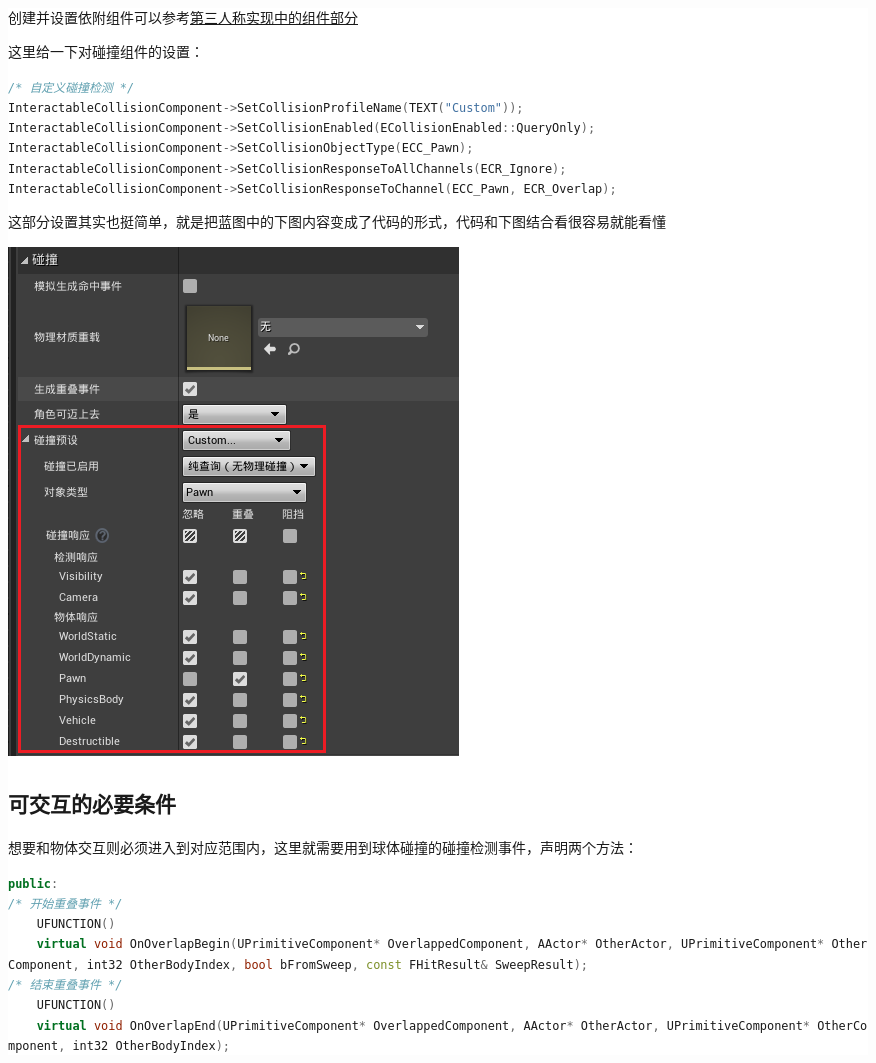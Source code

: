 创建并设置依附组件可以参考[第三人称实现中的组件部分](../../../Ignore/Base/UE_Base_利用Cpp制作第三人称角色.md)

这里给一下对碰撞组件的设置：

```cpp
/* 自定义碰撞检测 */
InteractableCollisionComponent->SetCollisionProfileName(TEXT("Custom"));
InteractableCollisionComponent->SetCollisionEnabled(ECollisionEnabled::QueryOnly);
InteractableCollisionComponent->SetCollisionObjectType(ECC_Pawn);
InteractableCollisionComponent->SetCollisionResponseToAllChannels(ECR_Ignore);
InteractableCollisionComponent->SetCollisionResponseToChannel(ECC_Pawn, ECR_Overlap);
```

这部分设置其实也挺简单，就是把蓝图中的下图内容变成了代码的形式，代码和下图结合看很容易就能看懂

![alt text](UE_UI_角色靠近弹出可交互提示/碰撞组件中的碰撞设置.png)


## 可交互的必要条件

想要和物体交互则必须进入到对应范围内，这里就需要用到球体碰撞的碰撞检测事件，声明两个方法：

```cpp
public:
/* 开始重叠事件 */
	UFUNCTION()
	virtual void OnOverlapBegin(UPrimitiveComponent* OverlappedComponent, AActor* OtherActor, UPrimitiveComponent* OtherComponent, int32 OtherBodyIndex, bool bFromSweep, const FHitResult& SweepResult);
/* 结束重叠事件 */
	UFUNCTION()
	virtual void OnOverlapEnd(UPrimitiveComponent* OverlappedComponent, AActor* OtherActor, UPrimitiveComponent* OtherComponent, int32 OtherBodyIndex);
```
